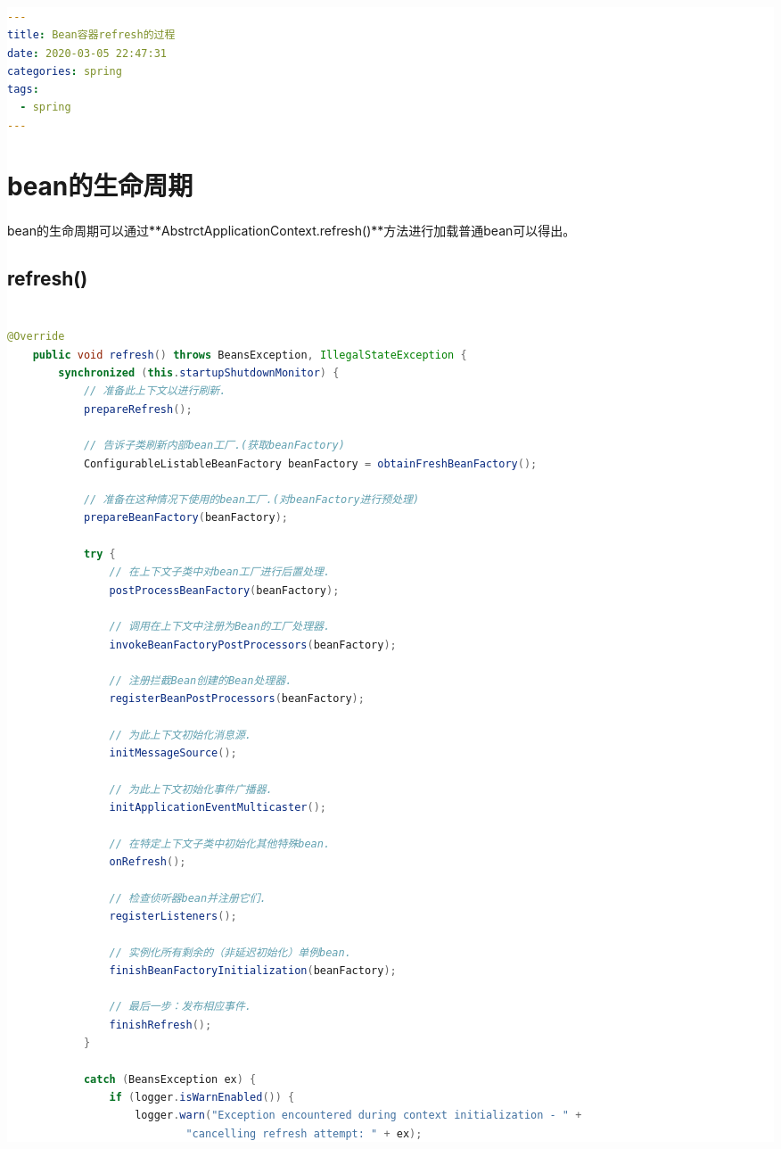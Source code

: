 ```yaml
---
title: Bean容器refresh的过程
date: 2020-03-05 22:47:31
categories: spring
tags:
  - spring
---
```


# bean的生命周期

bean的生命周期可以通过**AbstrctApplicationContext.refresh()**方法进行加载普通bean可以得出。

## refresh()

```java

@Override
	public void refresh() throws BeansException, IllegalStateException {
		synchronized (this.startupShutdownMonitor) {
			// 准备此上下文以进行刷新.
			prepareRefresh();

			// 告诉子类刷新内部bean工厂.(获取beanFactory)
			ConfigurableListableBeanFactory beanFactory = obtainFreshBeanFactory();

			// 准备在这种情况下使用的bean工厂.(对beanFactory进行预处理)
			prepareBeanFactory(beanFactory);

			try {
				// 在上下文子类中对bean工厂进行后置处理.
				postProcessBeanFactory(beanFactory);

				// 调用在上下文中注册为Bean的工厂处理器.
				invokeBeanFactoryPostProcessors(beanFactory);

				// 注册拦截Bean创建的Bean处理器.
				registerBeanPostProcessors(beanFactory);

				// 为此上下文初始化消息源.
				initMessageSource();

				// 为此上下文初始化事件广播器.
				initApplicationEventMulticaster();

				// 在特定上下文子类中初始化其他特殊bean.
				onRefresh();

				// 检查侦听器bean并注册它们.
				registerListeners();

				// 实例化所有剩余的（非延迟初始化）单例bean.
				finishBeanFactoryInitialization(beanFactory);

				// 最后一步：发布相应事件.
				finishRefresh();
			}

			catch (BeansException ex) {
				if (logger.isWarnEnabled()) {
					logger.warn("Exception encountered during context initialization - " +
							"cancelling refresh attempt: " + ex);
```
